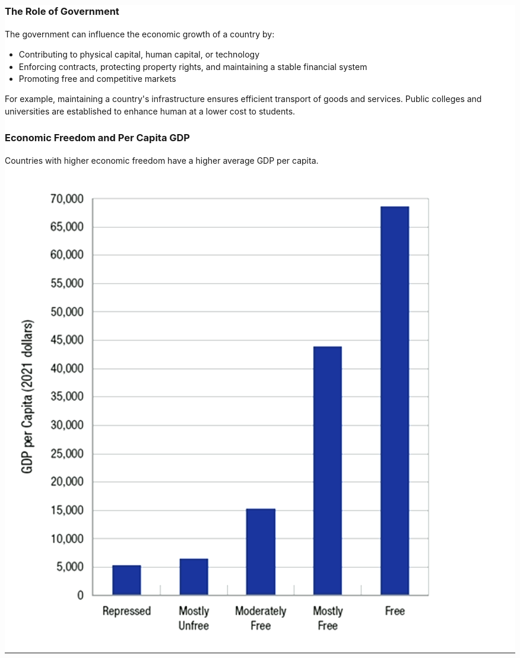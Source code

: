 ### The Role of Government

The government can influence the economic growth of a country by:
- Contributing to physical capital, human capital, or technology
- Enforcing contracts, protecting property rights, and maintaining a stable financial system
- Promoting free and competitive markets

For example, maintaining a country's infrastructure ensures efficient transport of goods and services. Public colleges and universities are established to enhance human at a lower cost to students. 

### Economic Freedom and Per Capita GDP

Countries with higher economic freedom have a higher average GDP per capita. 

![alt text](image-5.png)

---